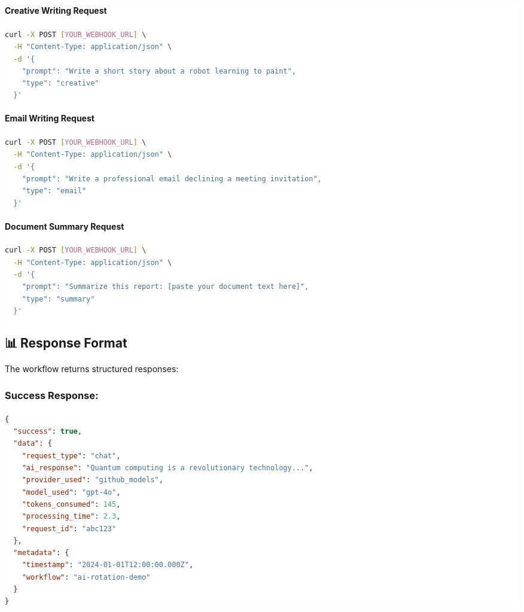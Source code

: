 #### **Creative Writing Request**
```bash
curl -X POST [YOUR_WEBHOOK_URL] \
  -H "Content-Type: application/json" \
  -d '{
    "prompt": "Write a short story about a robot learning to paint",
    "type": "creative"
  }'
```

#### **Email Writing Request**
```bash
curl -X POST [YOUR_WEBHOOK_URL] \
  -H "Content-Type: application/json" \
  -d '{
    "prompt": "Write a professional email declining a meeting invitation",
    "type": "email"
  }'
```

#### **Document Summary Request**
```bash
curl -X POST [YOUR_WEBHOOK_URL] \
  -H "Content-Type: application/json" \
  -d '{
    "prompt": "Summarize this report: [paste your document text here]",
    "type": "summary"
  }'
```

## 📊 Response Format

The workflow returns structured responses:

### **Success Response:**
```json
{
  "success": true,
  "data": {
    "request_type": "chat",
    "ai_response": "Quantum computing is a revolutionary technology...",
    "provider_used": "github_models",
    "model_used": "gpt-4o",
    "tokens_consumed": 145,
    "processing_time": 2.3,
    "request_id": "abc123"
  },
  "metadata": {
    "timestamp": "2024-01-01T12:00:00.000Z",
    "workflow": "ai-rotation-demo"
  }
}
```
